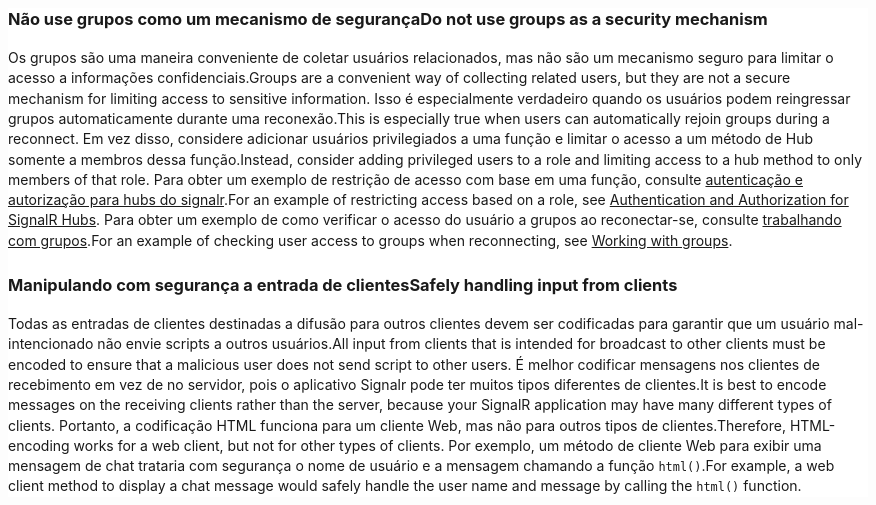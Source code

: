 <a id="groupsecurity"></a>

### <a name="do-not-use-groups-as-a-security-mechanism"></a><span data-ttu-id="b825c-201">Não use grupos como um mecanismo de segurança</span><span class="sxs-lookup"><span data-stu-id="b825c-201">Do not use groups as a security mechanism</span></span>

<span data-ttu-id="b825c-202">Os grupos são uma maneira conveniente de coletar usuários relacionados, mas não são um mecanismo seguro para limitar o acesso a informações confidenciais.</span><span class="sxs-lookup"><span data-stu-id="b825c-202">Groups are a convenient way of collecting related users, but they are not a secure mechanism for limiting access to sensitive information.</span></span> <span data-ttu-id="b825c-203">Isso é especialmente verdadeiro quando os usuários podem reingressar grupos automaticamente durante uma reconexão.</span><span class="sxs-lookup"><span data-stu-id="b825c-203">This is especially true when users can automatically rejoin groups during a reconnect.</span></span> <span data-ttu-id="b825c-204">Em vez disso, considere adicionar usuários privilegiados a uma função e limitar o acesso a um método de Hub somente a membros dessa função.</span><span class="sxs-lookup"><span data-stu-id="b825c-204">Instead, consider adding privileged users to a role and limiting access to a hub method to only members of that role.</span></span> <span data-ttu-id="b825c-205">Para obter um exemplo de restrição de acesso com base em uma função, consulte [autenticação e autorização para hubs do signalr](../security/hub-authorization.md).</span><span class="sxs-lookup"><span data-stu-id="b825c-205">For an example of restricting access based on a role, see [Authentication and Authorization for SignalR Hubs](../security/hub-authorization.md).</span></span> <span data-ttu-id="b825c-206">Para obter um exemplo de como verificar o acesso do usuário a grupos ao reconectar-se, consulte [trabalhando com grupos](../guide-to-the-api/working-with-groups.md).</span><span class="sxs-lookup"><span data-stu-id="b825c-206">For an example of checking user access to groups when reconnecting, see [Working with groups](../guide-to-the-api/working-with-groups.md).</span></span>

<a id="input"></a>

### <a name="safely-handling-input-from-clients"></a><span data-ttu-id="b825c-207">Manipulando com segurança a entrada de clientes</span><span class="sxs-lookup"><span data-stu-id="b825c-207">Safely handling input from clients</span></span>

<span data-ttu-id="b825c-208">Todas as entradas de clientes destinadas a difusão para outros clientes devem ser codificadas para garantir que um usuário mal-intencionado não envie scripts a outros usuários.</span><span class="sxs-lookup"><span data-stu-id="b825c-208">All input from clients that is intended for broadcast to other clients must be encoded to ensure that a malicious user does not send script to other users.</span></span> <span data-ttu-id="b825c-209">É melhor codificar mensagens nos clientes de recebimento em vez de no servidor, pois o aplicativo Signalr pode ter muitos tipos diferentes de clientes.</span><span class="sxs-lookup"><span data-stu-id="b825c-209">It is best to encode messages on the receiving clients rather than the server, because your SignalR application may have many different types of clients.</span></span> <span data-ttu-id="b825c-210">Portanto, a codificação HTML funciona para um cliente Web, mas não para outros tipos de clientes.</span><span class="sxs-lookup"><span data-stu-id="b825c-210">Therefore, HTML-encoding works for a web client, but not for other types of clients.</span></span> <span data-ttu-id="b825c-211">Por exemplo, um método de cliente Web para exibir uma mensagem de chat trataria com segurança o nome de usuário e a mensagem chamando a função `html()`.</span><span class="sxs-lookup"><span data-stu-id="b825c-211">For example, a web client method to display a chat message would safely handle the user name and message by calling the `html()` function.</span></span>
